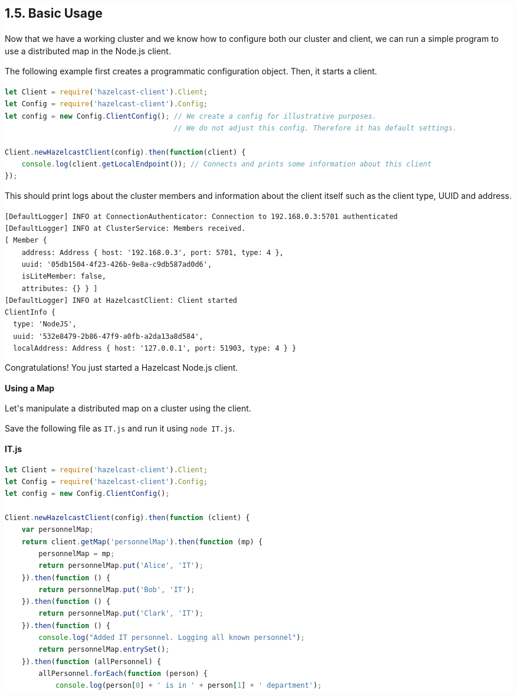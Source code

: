 ## 1.5. Basic Usage

Now that we have a working cluster and we know how to configure both our cluster and client, we can run a simple program to use a
distributed map in the Node.js client.

The following example first creates a programmatic configuration object. Then, it starts a client.

```javascript
let Client = require('hazelcast-client').Client;
let Config = require('hazelcast-client').Config;
let config = new Config.ClientConfig(); // We create a config for illustrative purposes.
                                        // We do not adjust this config. Therefore it has default settings.

Client.newHazelcastClient(config).then(function(client) {
    console.log(client.getLocalEndpoint()); // Connects and prints some information about this client
});
```

This should print logs about the cluster members and information about the client itself such as the client type, UUID and address.

```
[DefaultLogger] INFO at ConnectionAuthenticator: Connection to 192.168.0.3:5701 authenticated
[DefaultLogger] INFO at ClusterService: Members received.
[ Member {
    address: Address { host: '192.168.0.3', port: 5701, type: 4 },
    uuid: '05db1504-4f23-426b-9e8a-c9db587ad0d6',
    isLiteMember: false,
    attributes: {} } ]
[DefaultLogger] INFO at HazelcastClient: Client started
ClientInfo {
  type: 'NodeJS',
  uuid: '532e8479-2b86-47f9-a0fb-a2da13a8d584',
  localAddress: Address { host: '127.0.0.1', port: 51903, type: 4 } }
```

Congratulations! You just started a Hazelcast Node.js client.

**Using a Map**

Let's manipulate a distributed map on a cluster using the client.

Save the following file as `IT.js` and run it using `node IT.js`.

**IT.js**
```javascript
let Client = require('hazelcast-client').Client;
let Config = require('hazelcast-client').Config;
let config = new Config.ClientConfig();

Client.newHazelcastClient(config).then(function (client) {
    var personnelMap;
    return client.getMap('personnelMap').then(function (mp) {
        personnelMap = mp;
        return personnelMap.put('Alice', 'IT');
    }).then(function () {
        return personnelMap.put('Bob', 'IT');
    }).then(function () {
        return personnelMap.put('Clark', 'IT');
    }).then(function () {
        console.log("Added IT personnel. Logging all known personnel");
        return personnelMap.entrySet();
    }).then(function (allPersonnel) {
        allPersonnel.forEach(function (person) {
            console.log(person[0] + ' is in ' + person[1] + ' department');
```